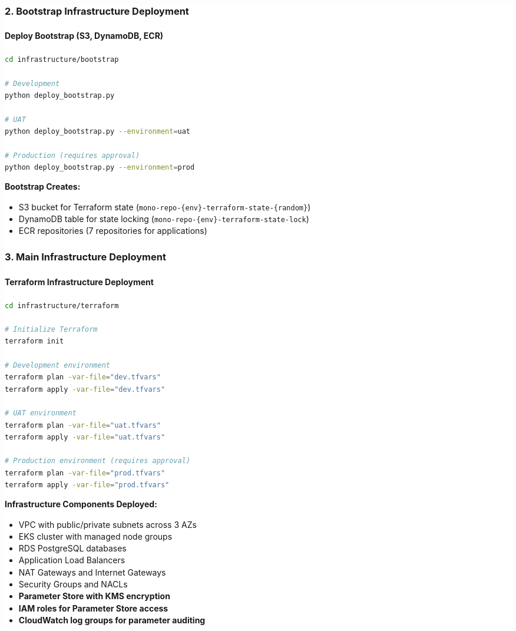 ### 2. Bootstrap Infrastructure Deployment

#### **Deploy Bootstrap (S3, DynamoDB, ECR)**
```bash
cd infrastructure/bootstrap

# Development
python deploy_bootstrap.py

# UAT
python deploy_bootstrap.py --environment=uat

# Production (requires approval)
python deploy_bootstrap.py --environment=prod
```

**Bootstrap Creates:**
- S3 bucket for Terraform state (`mono-repo-{env}-terraform-state-{random}`)
- DynamoDB table for state locking (`mono-repo-{env}-terraform-state-lock`)
- ECR repositories (7 repositories for applications)

### 3. Main Infrastructure Deployment

#### **Terraform Infrastructure Deployment**
```bash
cd infrastructure/terraform

# Initialize Terraform
terraform init

# Development environment
terraform plan -var-file="dev.tfvars"
terraform apply -var-file="dev.tfvars"

# UAT environment
terraform plan -var-file="uat.tfvars"
terraform apply -var-file="uat.tfvars"

# Production environment (requires approval)
terraform plan -var-file="prod.tfvars"
terraform apply -var-file="prod.tfvars"
```

**Infrastructure Components Deployed:**
- VPC with public/private subnets across 3 AZs
- EKS cluster with managed node groups
- RDS PostgreSQL databases
- Application Load Balancers
- NAT Gateways and Internet Gateways
- Security Groups and NACLs
- **Parameter Store with KMS encryption**
- **IAM roles for Parameter Store access**
- **CloudWatch log groups for parameter auditing**
